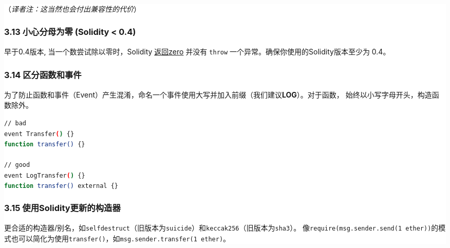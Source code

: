 （*译者注：这当然也会付出兼容性的代价*）

### 3.13 小心分母为零 (Solidity < 0.4)

早于0.4版本, 当一个数尝试除以零时，Solidity [返回zero](https://github.com/ethereum/solidity/issues/670) 并没有 `throw` 一个异常。确保你使用的Solidity版本至少为 0.4。

<a name="differentiate-functions-events"></a>

### 3.14 区分函数和事件

为了防止函数和事件（Event）产生混淆，命名一个事件使用大写并加入前缀（我们建议**LOG**）。对于函数， 始终以小写字母开头，构造函数除外。

```sh
// bad
event Transfer() {}
function transfer() {}

// good
event LogTransfer() {}
function transfer() external {}
```

<a name="prefer-newer-constructs"></a>

### 3.15 使用Solidity更新的构造器

更合适的构造器/别名，如`selfdestruct`（旧版本为`suicide`）和`keccak256`（旧版本为`sha3`）。 像`require(msg.sender.send(1 ether))`的模式也可以简化为使用`transfer()`，如`msg.sender.transfer(1 ether)`。

<a name="known-attacks"></a>

